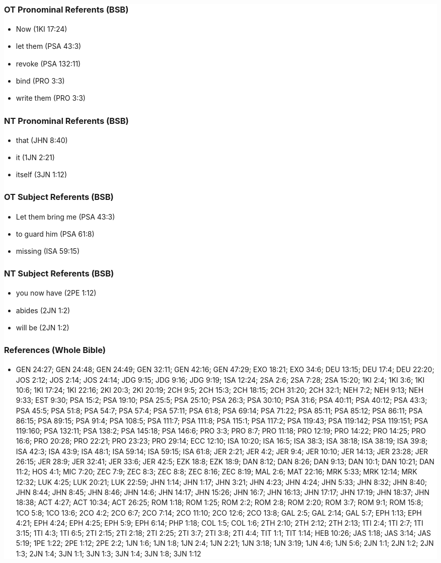 ### OT Pronominal Referents (BSB)

* Now (1KI 17:24)

* let them (PSA 43:3)

* revoke (PSA 132:11)

* bind (PRO 3:3)

* write them (PRO 3:3)



### NT Pronominal Referents (BSB)

* that (JHN 8:40)

* it (1JN 2:21)

* itself (3JN 1:12)



### OT Subject Referents (BSB)

* Let them bring me (PSA 43:3)

* to guard him (PSA 61:8)

* missing (ISA 59:15)



### NT Subject Referents (BSB)

* you now have (2PE 1:12)

* abides (2JN 1:2)

* will be (2JN 1:2)



### References (Whole Bible)

* GEN 24:27; GEN 24:48; GEN 24:49; GEN 32:11; GEN 42:16; GEN 47:29; EXO 18:21; EXO 34:6; DEU 13:15; DEU 17:4; DEU 22:20; JOS 2:12; JOS 2:14; JOS 24:14; JDG 9:15; JDG 9:16; JDG 9:19; 1SA 12:24; 2SA 2:6; 2SA 7:28; 2SA 15:20; 1KI 2:4; 1KI 3:6; 1KI 10:6; 1KI 17:24; 1KI 22:16; 2KI 20:3; 2KI 20:19; 2CH 9:5; 2CH 15:3; 2CH 18:15; 2CH 31:20; 2CH 32:1; NEH 7:2; NEH 9:13; NEH 9:33; EST 9:30; PSA 15:2; PSA 19:10; PSA 25:5; PSA 25:10; PSA 26:3; PSA 30:10; PSA 31:6; PSA 40:11; PSA 40:12; PSA 43:3; PSA 45:5; PSA 51:8; PSA 54:7; PSA 57:4; PSA 57:11; PSA 61:8; PSA 69:14; PSA 71:22; PSA 85:11; PSA 85:12; PSA 86:11; PSA 86:15; PSA 89:15; PSA 91:4; PSA 108:5; PSA 111:7; PSA 111:8; PSA 115:1; PSA 117:2; PSA 119:43; PSA 119:142; PSA 119:151; PSA 119:160; PSA 132:11; PSA 138:2; PSA 145:18; PSA 146:6; PRO 3:3; PRO 8:7; PRO 11:18; PRO 12:19; PRO 14:22; PRO 14:25; PRO 16:6; PRO 20:28; PRO 22:21; PRO 23:23; PRO 29:14; ECC 12:10; ISA 10:20; ISA 16:5; ISA 38:3; ISA 38:18; ISA 38:19; ISA 39:8; ISA 42:3; ISA 43:9; ISA 48:1; ISA 59:14; ISA 59:15; ISA 61:8; JER 2:21; JER 4:2; JER 9:4; JER 10:10; JER 14:13; JER 23:28; JER 26:15; JER 28:9; JER 32:41; JER 33:6; JER 42:5; EZK 18:8; EZK 18:9; DAN 8:12; DAN 8:26; DAN 9:13; DAN 10:1; DAN 10:21; DAN 11:2; HOS 4:1; MIC 7:20; ZEC 7:9; ZEC 8:3; ZEC 8:8; ZEC 8:16; ZEC 8:19; MAL 2:6; MAT 22:16; MRK 5:33; MRK 12:14; MRK 12:32; LUK 4:25; LUK 20:21; LUK 22:59; JHN 1:14; JHN 1:17; JHN 3:21; JHN 4:23; JHN 4:24; JHN 5:33; JHN 8:32; JHN 8:40; JHN 8:44; JHN 8:45; JHN 8:46; JHN 14:6; JHN 14:17; JHN 15:26; JHN 16:7; JHN 16:13; JHN 17:17; JHN 17:19; JHN 18:37; JHN 18:38; ACT 4:27; ACT 10:34; ACT 26:25; ROM 1:18; ROM 1:25; ROM 2:2; ROM 2:8; ROM 2:20; ROM 3:7; ROM 9:1; ROM 15:8; 1CO 5:8; 1CO 13:6; 2CO 4:2; 2CO 6:7; 2CO 7:14; 2CO 11:10; 2CO 12:6; 2CO 13:8; GAL 2:5; GAL 2:14; GAL 5:7; EPH 1:13; EPH 4:21; EPH 4:24; EPH 4:25; EPH 5:9; EPH 6:14; PHP 1:18; COL 1:5; COL 1:6; 2TH 2:10; 2TH 2:12; 2TH 2:13; 1TI 2:4; 1TI 2:7; 1TI 3:15; 1TI 4:3; 1TI 6:5; 2TI 2:15; 2TI 2:18; 2TI 2:25; 2TI 3:7; 2TI 3:8; 2TI 4:4; TIT 1:1; TIT 1:14; HEB 10:26; JAS 1:18; JAS 3:14; JAS 5:19; 1PE 1:22; 2PE 1:12; 2PE 2:2; 1JN 1:6; 1JN 1:8; 1JN 2:4; 1JN 2:21; 1JN 3:18; 1JN 3:19; 1JN 4:6; 1JN 5:6; 2JN 1:1; 2JN 1:2; 2JN 1:3; 2JN 1:4; 3JN 1:1; 3JN 1:3; 3JN 1:4; 3JN 1:8; 3JN 1:12



